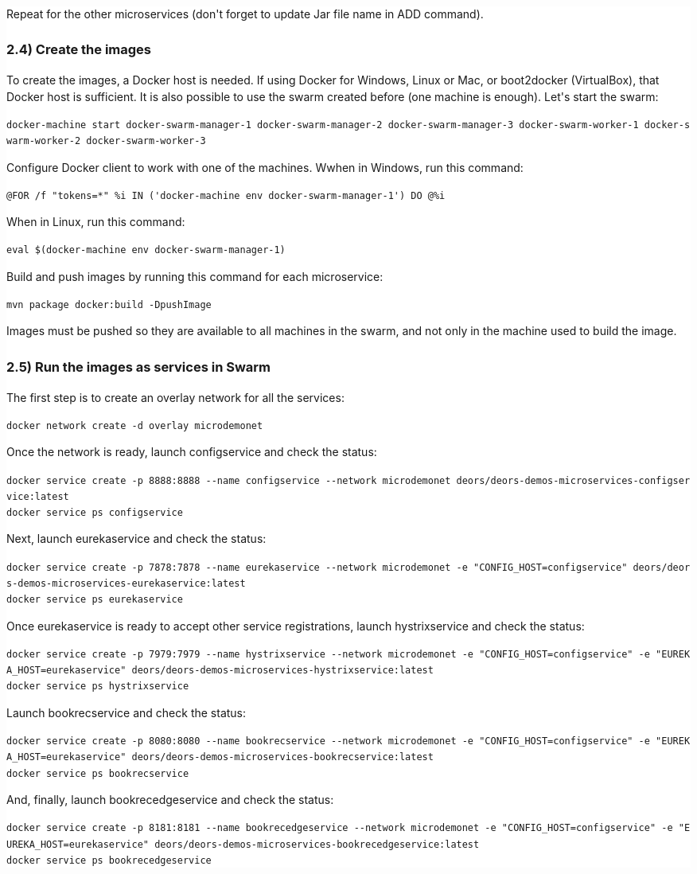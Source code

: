 Repeat for the other microservices (don't forget to update Jar file name in ADD command).

### 2.4) Create the images

To create the images, a Docker host is needed. If using Docker for Windows, Linux or Mac, or boot2docker (VirtualBox), that Docker host is sufficient. It is also possible to use the swarm created before (one machine is enough). Let's start the swarm:

    docker-machine start docker-swarm-manager-1 docker-swarm-manager-2 docker-swarm-manager-3 docker-swarm-worker-1 docker-swarm-worker-2 docker-swarm-worker-3

Configure Docker client to work with one of the machines. Wwhen in Windows, run this command:

    @FOR /f "tokens=*" %i IN ('docker-machine env docker-swarm-manager-1') DO @%i

When in Linux, run this command:

    eval $(docker-machine env docker-swarm-manager-1)

Build and push images by running this command for each microservice:

    mvn package docker:build -DpushImage

Images must be pushed so they are available to all machines in the swarm, and not only in the machine used to build the image.

### 2.5) Run the images as services in Swarm

The first step is to create an overlay network for all the services:

    docker network create -d overlay microdemonet

Once the network is ready, launch configservice and check the status:

    docker service create -p 8888:8888 --name configservice --network microdemonet deors/deors-demos-microservices-configservice:latest
    docker service ps configservice

Next, launch eurekaservice and check the status:

    docker service create -p 7878:7878 --name eurekaservice --network microdemonet -e "CONFIG_HOST=configservice" deors/deors-demos-microservices-eurekaservice:latest
    docker service ps eurekaservice

Once eurekaservice is ready to accept other service registrations, launch hystrixservice and check the status:

    docker service create -p 7979:7979 --name hystrixservice --network microdemonet -e "CONFIG_HOST=configservice" -e "EUREKA_HOST=eurekaservice" deors/deors-demos-microservices-hystrixservice:latest
    docker service ps hystrixservice

Launch bookrecservice and check the status:

    docker service create -p 8080:8080 --name bookrecservice --network microdemonet -e "CONFIG_HOST=configservice" -e "EUREKA_HOST=eurekaservice" deors/deors-demos-microservices-bookrecservice:latest
    docker service ps bookrecservice

And, finally, launch bookrecedgeservice and check the status:

    docker service create -p 8181:8181 --name bookrecedgeservice --network microdemonet -e "CONFIG_HOST=configservice" -e "EUREKA_HOST=eurekaservice" deors/deors-demos-microservices-bookrecedgeservice:latest
    docker service ps bookrecedgeservice

